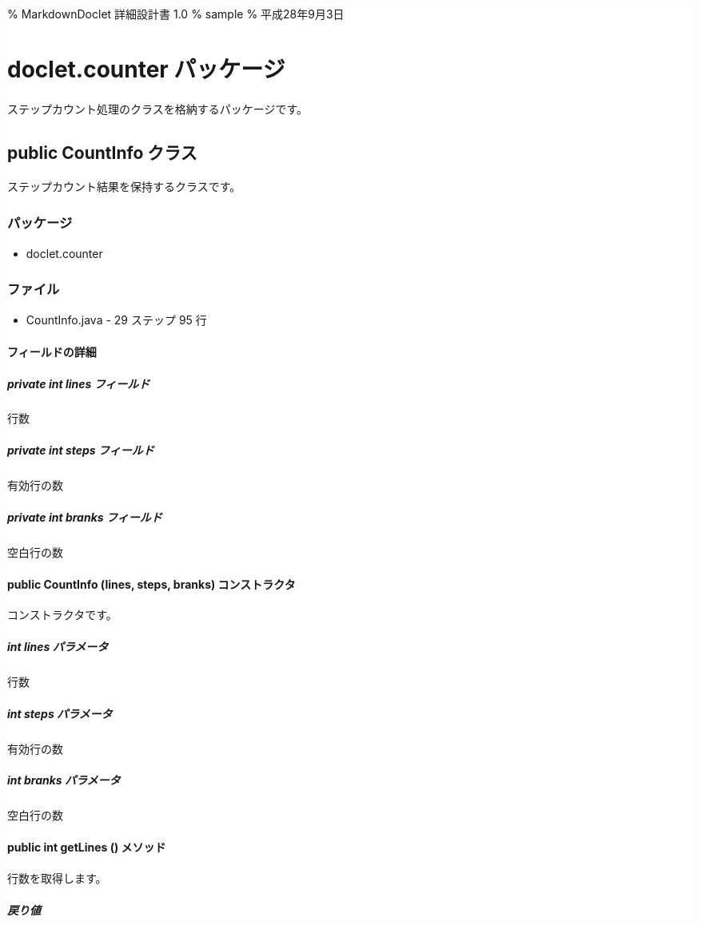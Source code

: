 % MarkdownDoclet 詳細設計書 1.0
% sample
% 平成28年9月3日

# doclet.counter パッケージ

ステップカウント処理のクラスを格納するパッケージです。  

## public CountInfo クラス

ステップカウント結果を保持するクラスです。  

### パッケージ

* doclet.counter

### ファイル

* CountInfo.java - 29 ステップ 95 行

#### フィールドの詳細

##### private int lines フィールド

行数  

##### private int steps フィールド

有効行の数  

##### private int branks フィールド

空白行の数  

#### public CountInfo (lines, steps, branks) コンストラクタ

コンストラクタです。  

##### int lines パラメータ

行数  

##### int steps パラメータ

有効行の数  

##### int branks パラメータ

空白行の数  

#### public int getLines () メソッド

行数を取得します。  

##### 戻り値
